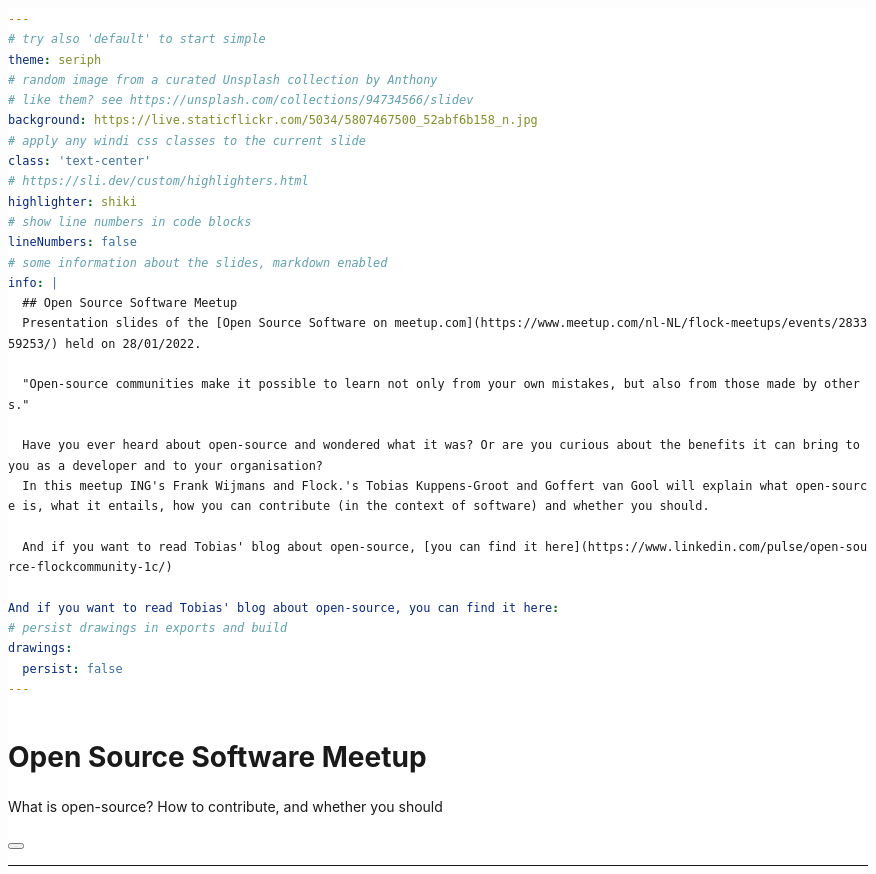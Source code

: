```yaml
---
# try also 'default' to start simple
theme: seriph
# random image from a curated Unsplash collection by Anthony
# like them? see https://unsplash.com/collections/94734566/slidev
background: https://live.staticflickr.com/5034/5807467500_52abf6b158_n.jpg
# apply any windi css classes to the current slide
class: 'text-center'
# https://sli.dev/custom/highlighters.html
highlighter: shiki
# show line numbers in code blocks
lineNumbers: false
# some information about the slides, markdown enabled
info: |
  ## Open Source Software Meetup
  Presentation slides of the [Open Source Software on meetup.com](https://www.meetup.com/nl-NL/flock-meetups/events/283359253/) held on 28/01/2022.

  "Open-source communities make it possible to learn not only from your own mistakes, but also from those made by others."

  Have you ever heard about open-source and wondered what it was? Or are you curious about the benefits it can bring to you as a developer and to your organisation?
  In this meetup ING's Frank Wijmans and Flock.'s Tobias Kuppens-Groot and Goffert van Gool will explain what open-source is, what it entails, how you can contribute (in the context of software) and whether you should.

  And if you want to read Tobias' blog about open-source, [you can find it here](https://www.linkedin.com/pulse/open-source-flockcommunity-1c/)

And if you want to read Tobias' blog about open-source, you can find it here:
# persist drawings in exports and build
drawings:
  persist: false
---
```


# Open Source Software Meetup

What is open-source? How to contribute, and whether you should


<div class="abs-br m-6 flex gap-2">
  <button @click="$slidev.nav.openInEditor()" title="Open in Editor" class="text-xl icon-btn opacity-50 !border-none !hover:text-white">
    <carbon:edit />
  </button>
  <a href="https://github.com/slidevjs/slidev" target="_blank" alt="GitHub"
    class="text-xl icon-btn opacity-50 !border-none !hover:text-white">
    <carbon-logo-github />
  </a>
</div>

---